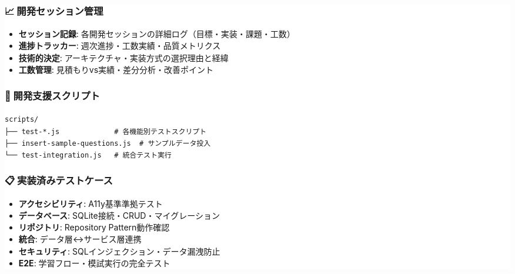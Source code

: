 ### 📈 開発セッション管理

- **セッション記録**: 各開発セッションの詳細ログ（目標・実装・課題・工数）
- **進捗トラッカー**: 週次進捗・工数実績・品質メトリクス
- **技術的決定**: アーキテクチャ・実装方式の選択理由と経緯
- **工数管理**: 見積もりvs実績・差分分析・改善ポイント

### 🔧 開発支援スクリプト

```
scripts/
├── test-*.js             # 各機能別テストスクリプト
├── insert-sample-questions.js  # サンプルデータ投入
└── test-integration.js   # 統合テスト実行
```

### 📋 実装済みテストケース

- **アクセシビリティ**: A11y基準準拠テスト
- **データベース**: SQLite接続・CRUD・マイグレーション
- **リポジトリ**: Repository Pattern動作確認
- **統合**: データ層↔サービス層連携
- **セキュリティ**: SQLインジェクション・データ漏洩防止
- **E2E**: 学習フロー・模試実行の完全テスト
